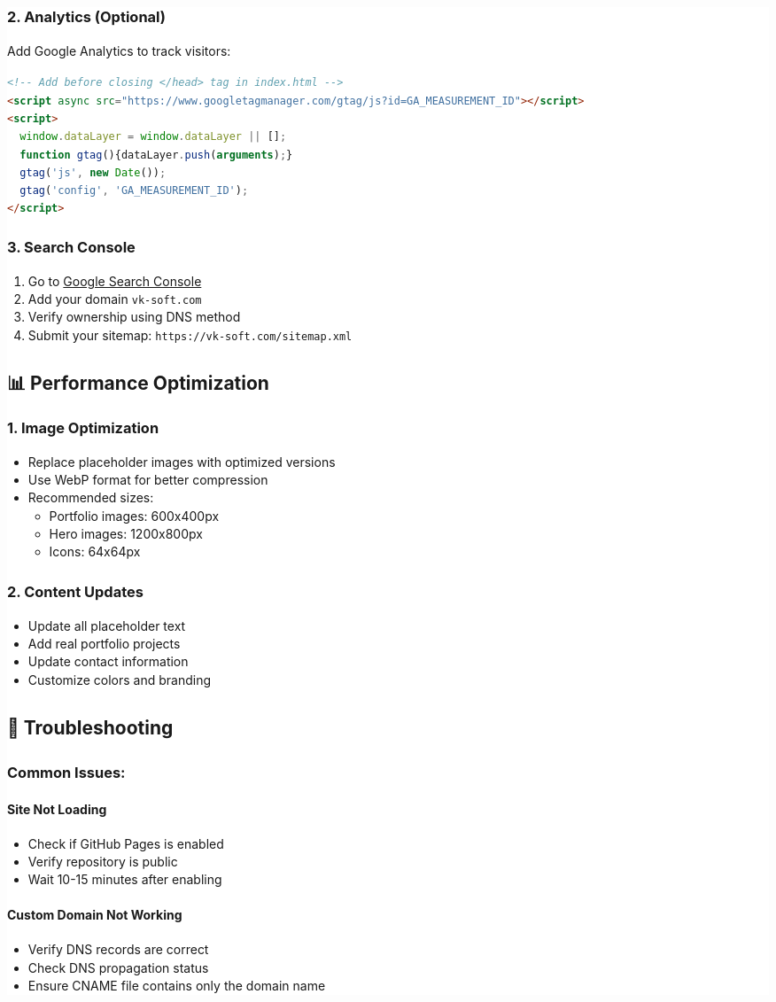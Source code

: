 ### 2. Analytics (Optional)
Add Google Analytics to track visitors:

```html
<!-- Add before closing </head> tag in index.html -->
<script async src="https://www.googletagmanager.com/gtag/js?id=GA_MEASUREMENT_ID"></script>
<script>
  window.dataLayer = window.dataLayer || [];
  function gtag(){dataLayer.push(arguments);}
  gtag('js', new Date());
  gtag('config', 'GA_MEASUREMENT_ID');
</script>
```

### 3. Search Console
1. Go to [Google Search Console](https://search.google.com/search-console)
2. Add your domain `vk-soft.com`
3. Verify ownership using DNS method
4. Submit your sitemap: `https://vk-soft.com/sitemap.xml`

## 📊 Performance Optimization

### 1. Image Optimization
- Replace placeholder images with optimized versions
- Use WebP format for better compression
- Recommended sizes:
  - Portfolio images: 600x400px
  - Hero images: 1200x800px
  - Icons: 64x64px

### 2. Content Updates
- Update all placeholder text
- Add real portfolio projects
- Update contact information
- Customize colors and branding

## 🚨 Troubleshooting

### Common Issues:

#### Site Not Loading
- Check if GitHub Pages is enabled
- Verify repository is public
- Wait 10-15 minutes after enabling

#### Custom Domain Not Working
- Verify DNS records are correct
- Check DNS propagation status
- Ensure CNAME file contains only the domain name
